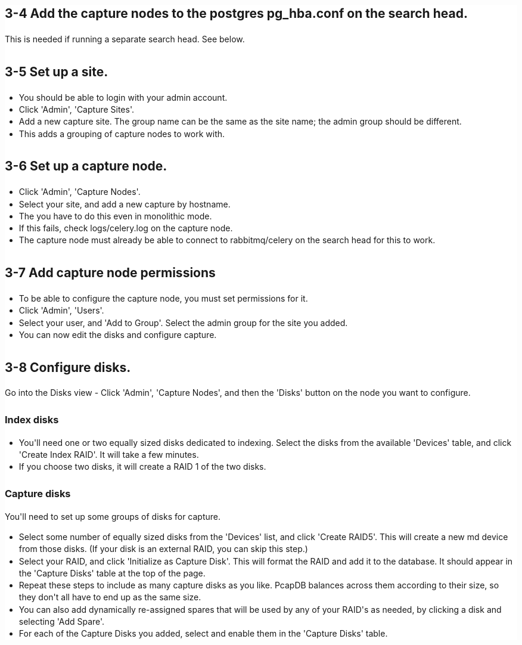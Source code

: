 ## 3-4 Add the capture nodes to the postgres pg\_hba.conf on the search head. 
 This is needed if running a separate search head. See below.

## 3-5 Set up a site. 
 - You should be able to login with your admin account. 
 - Click 'Admin', 'Capture Sites'. 
 - Add a new capture site. The group name can be the same as the site name; the admin group should be different. 
 - This adds a grouping of capture nodes to work with.

## 3-6 Set up a capture node.
 - Click 'Admin', 'Capture Nodes'. 
 - Select your site, and add a new capture by hostname. 
 - The you have to do this even in monolithic mode. 
 - If this fails, check logs/celery.log on the capture node. 
 - The capture node must already be able to connect to rabbitmq/celery on the search head for this to work.

## 3-7 Add capture node permissions
 - To be able to configure the capture node, you must set permissions for it. 
 - Click 'Admin', 'Users'. 
 - Select your user, and 'Add to Group'. Select the admin group for the site you added. 
 - You can now edit the disks and configure capture. 

## 3-8 Configure disks.
Go into the Disks view - Click 'Admin', 'Capture Nodes', and then the 'Disks' button on the node you
want to configure.

### Index disks
 - You'll need one or two equally sized disks dedicated to indexing. Select the disks from the available 'Devices'
   table, and click 'Create Index RAID'. It will take a few minutes.
 - If you choose two disks, it will create a RAID 1 of the two disks.

### Capture disks
 You'll need to set up some groups of disks for capture. 

 - Select some number of equally sized disks from the 'Devices' list, and click 'Create RAID5'. This
   will create a new md device from those disks. (If your disk is an external RAID, you can skip
   this step.)
 - Select your RAID, and click 'Initialize as Capture Disk'. This will format the RAID and add it to
   the database. It should appear in the 'Capture Disks' table at the top of the page. 
 - Repeat these steps to include as many capture disks as you like. PcapDB balances across them
   according to their size, so they don't all have to end up as the same size. 
 - You can also add dynamically re-assigned spares that will be used by any of your RAID's as needed, by
   clicking a disk and selecting 'Add Spare'. 
 - For each of the Capture Disks you added, select and enable them in the 'Capture Disks' table.
